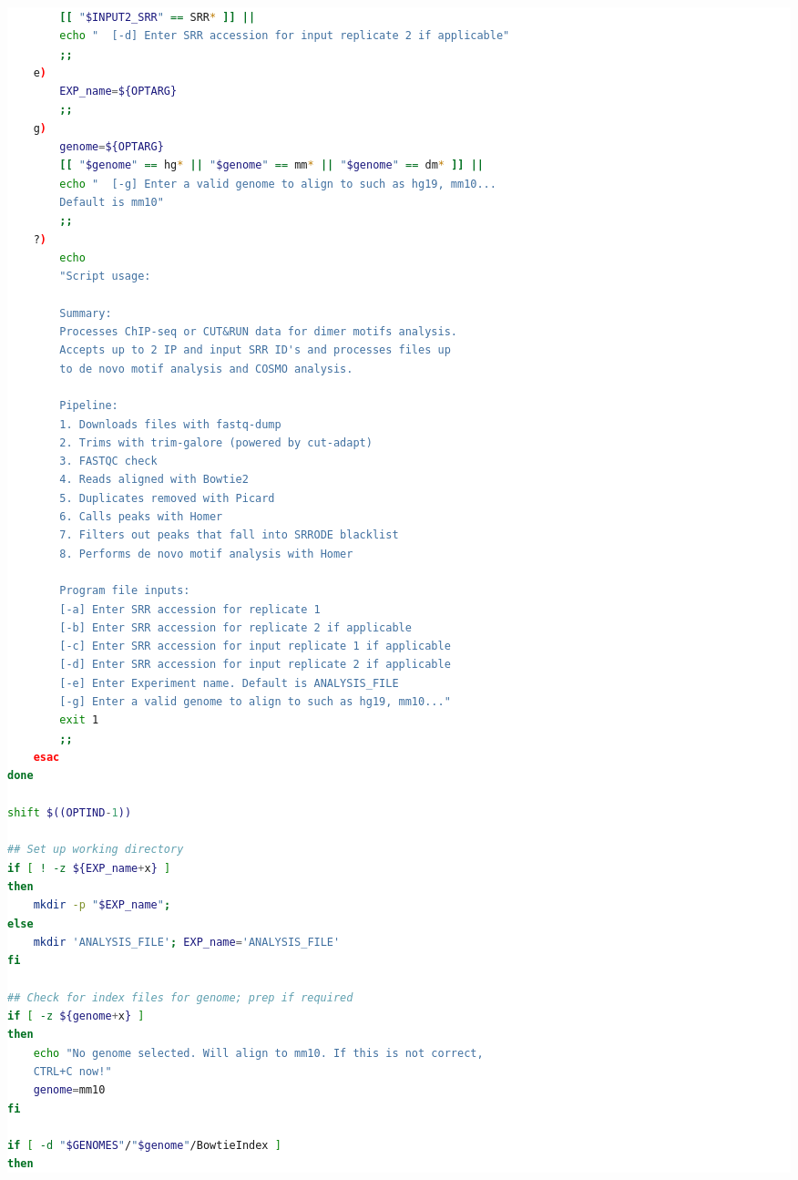 ``` bash
		[[ "$INPUT2_SRR" == SRR* ]] || 
		echo "	[-d] Enter SRR accession for input replicate 2 if applicable"
		;;
	e)
		EXP_name=${OPTARG}
		;;
	g)
		genome=${OPTARG}
		[[ "$genome" == hg* || "$genome" == mm* || "$genome" == dm* ]] ||
		echo "	[-g] Enter a valid genome to align to such as hg19, mm10...
		Default is mm10"
		;;
	?)
		echo 	
		"Script usage:
		
		Summary:
		Processes ChIP-seq or CUT&RUN data for dimer motifs analysis. 
		Accepts up to 2 IP and input SRR ID's and processes files up 
		to de novo motif analysis and COSMO analysis.
		
		Pipeline:
		1. Downloads files with fastq-dump
		2. Trims with trim-galore (powered by cut-adapt)
		3. FASTQC check
		4. Reads aligned with Bowtie2
		5. Duplicates removed with Picard
		6. Calls peaks with Homer
		7. Filters out peaks that fall into SRRODE blacklist
		8. Performs de novo motif analysis with Homer
		
		Program file inputs: 
		[-a] Enter SRR accession for replicate 1
		[-b] Enter SRR accession for replicate 2 if applicable
		[-c] Enter SRR accession for input replicate 1 if applicable
		[-d] Enter SRR accession for input replicate 2 if applicable
		[-e] Enter Experiment name. Default is ANALYSIS_FILE
		[-g] Enter a valid genome to align to such as hg19, mm10..."
		exit 1
		;;
	esac
done

shift $((OPTIND-1))
	
## Set up working directory
if [ ! -z ${EXP_name+x} ]
then
	mkdir -p "$EXP_name"; 
else
	mkdir 'ANALYSIS_FILE'; EXP_name='ANALYSIS_FILE'
fi

## Check for index files for genome; prep if required
if [ -z ${genome+x} ]
then
	echo "No genome selected. Will align to mm10. If this is not correct,
	CTRL+C now!"
	genome=mm10
fi

if [ -d "$GENOMES"/"$genome"/BowtieIndex ]
then
```